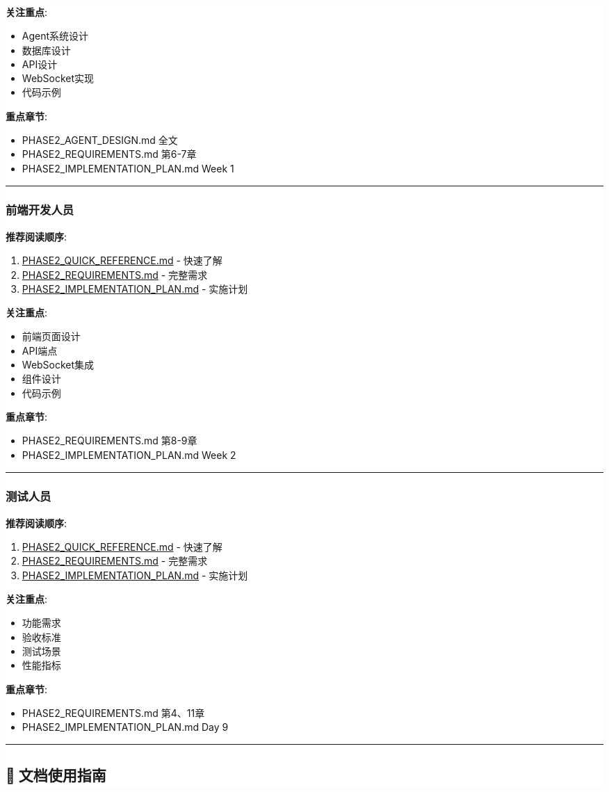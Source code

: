 **关注重点**:
- Agent系统设计
- 数据库设计
- API设计
- WebSocket实现
- 代码示例

**重点章节**:
- PHASE2_AGENT_DESIGN.md 全文
- PHASE2_REQUIREMENTS.md 第6-7章
- PHASE2_IMPLEMENTATION_PLAN.md Week 1

---

### 前端开发人员
**推荐阅读顺序**:
1. [PHASE2_QUICK_REFERENCE.md](./PHASE2_QUICK_REFERENCE.md) - 快速了解
2. [PHASE2_REQUIREMENTS.md](./PHASE2_REQUIREMENTS.md) - 完整需求
3. [PHASE2_IMPLEMENTATION_PLAN.md](./PHASE2_IMPLEMENTATION_PLAN.md) - 实施计划

**关注重点**:
- 前端页面设计
- API端点
- WebSocket集成
- 组件设计
- 代码示例

**重点章节**:
- PHASE2_REQUIREMENTS.md 第8-9章
- PHASE2_IMPLEMENTATION_PLAN.md Week 2

---

### 测试人员
**推荐阅读顺序**:
1. [PHASE2_QUICK_REFERENCE.md](./PHASE2_QUICK_REFERENCE.md) - 快速了解
2. [PHASE2_REQUIREMENTS.md](./PHASE2_REQUIREMENTS.md) - 完整需求
3. [PHASE2_IMPLEMENTATION_PLAN.md](./PHASE2_IMPLEMENTATION_PLAN.md) - 实施计划

**关注重点**:
- 功能需求
- 验收标准
- 测试场景
- 性能指标

**重点章节**:
- PHASE2_REQUIREMENTS.md 第4、11章
- PHASE2_IMPLEMENTATION_PLAN.md Day 9

---

## 📝 文档使用指南
